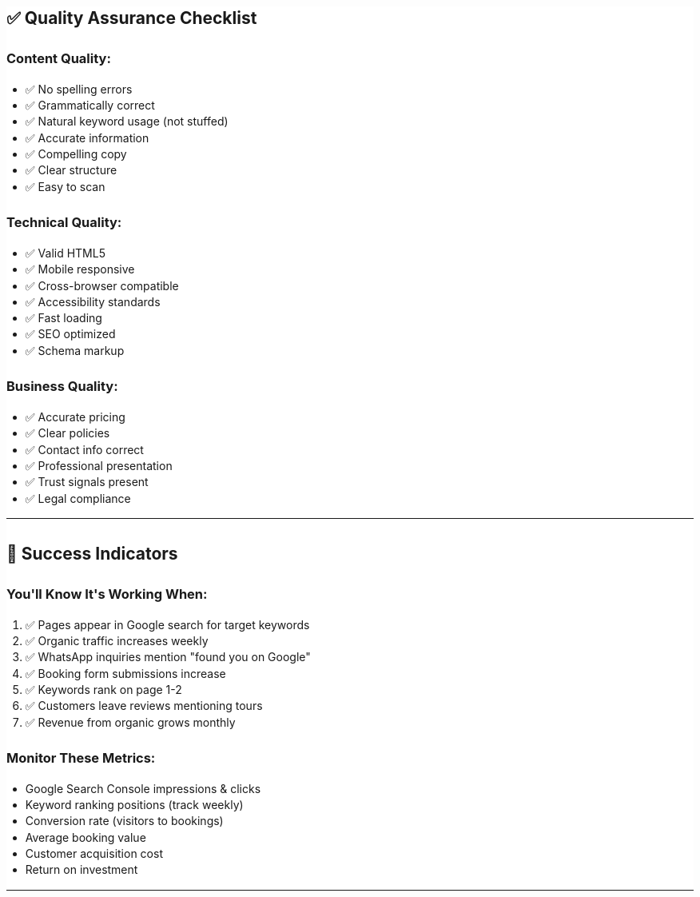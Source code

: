 ## ✅ Quality Assurance Checklist

### Content Quality:
- ✅ No spelling errors
- ✅ Grammatically correct
- ✅ Natural keyword usage (not stuffed)
- ✅ Accurate information
- ✅ Compelling copy
- ✅ Clear structure
- ✅ Easy to scan

### Technical Quality:
- ✅ Valid HTML5
- ✅ Mobile responsive
- ✅ Cross-browser compatible
- ✅ Accessibility standards
- ✅ Fast loading
- ✅ SEO optimized
- ✅ Schema markup

### Business Quality:
- ✅ Accurate pricing
- ✅ Clear policies
- ✅ Contact info correct
- ✅ Professional presentation
- ✅ Trust signals present
- ✅ Legal compliance

---

## 🌟 Success Indicators

### You'll Know It's Working When:
1. ✅ Pages appear in Google search for target keywords
2. ✅ Organic traffic increases weekly
3. ✅ WhatsApp inquiries mention "found you on Google"
4. ✅ Booking form submissions increase
5. ✅ Keywords rank on page 1-2
6. ✅ Customers leave reviews mentioning tours
7. ✅ Revenue from organic grows monthly

### Monitor These Metrics:
- Google Search Console impressions & clicks
- Keyword ranking positions (track weekly)
- Conversion rate (visitors to bookings)
- Average booking value
- Customer acquisition cost
- Return on investment

---